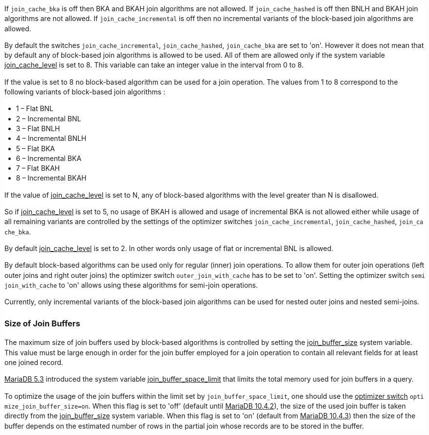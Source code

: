 If `join_cache_bka` is off then BKA and BKAH join algorithms are not allowed.
If `join_cache_hashed` is off then BNLH and BKAH join algorithms are not allowed.
If `join_cache_incremental` is off then no incremental variants of the block-based join algorithms are allowed.

By default the switches `join_cache_incremental`, `join_cache_hashed`, `join_cache_bka` are set to 'on'.
However it does not mean that by default any of block-based join algorithms is allowed to be used. All of them are allowed only if the system variable [join_cache_level](/kb/en/server-system-variables/#join_cache_level) is set to 8. This variable can take an integer value in the interval from 0 to 8.

If the value is set to 8 no block-based algorithm can be used for a join operation.
The values from 1 to 8 correspond to the following variants of block-based join algorithms :

- 1 – Flat BNL
- 2 – Incremental BNL
- 3 – Flat BNLH
- 4 – Incremental BNLH
- 5 – Flat BKA
- 6 – Incremental BKA
- 7 – Flat BKAH
- 8 – Incremental BKAH

If the value of [join_cache_level](/kb/en/server-system-variables/#join_cache_level) is set to N, any of block-based algorithms with the level greater than N is disallowed.

So if [join_cache_level](/kb/en/server-system-variables/#join_cache_level) is set to 5, no usage of BKAH is allowed and usage of incremental BKA is not allowed either while usage of all remaining variants are controlled by the settings of the optimizer switches `join_cache_incremental`, `join_cache_hashed`, `join_cache_bka`.

By default [join_cache_level](/kb/en/server-system-variables/#join_cache_level) is set to 2. In other words only usage of flat or incremental BNL is allowed.

By default block-based algorithms can be used only for regular (inner) join operations. To allow them for outer join operations (left outer joins and right outer joins) the optimizer switch  `outer_join_with_cache` has to be set to 'on'.
Setting the optimizer switch `semijoin_with_cache` to 'on' allows using these algorithms for semi-join operations.

Currently, only incremental variants of the block-based join algorithms can be used for nested outer joins and nested semi-joins.

### Size of Join Buffers

The maximum size of join buffers used by block-based algorithms is controlled by setting the [join_buffer_size](/kb/en/server-system-variables/#join_buffer_size) system variable.
This value must be large enough in order for the join buffer employed for a join operation to contain all relevant fields for at least one joined record.

[MariaDB 5.3](/kb/en/what-is-mariadb-53/) introduced the system variable [join_buffer_space_limit](/kb/en/server-system-variables/#join_buffer_space_limit) that limits the total memory used for join buffers in a query.

To optimize the usage of the join buffers within the limit set by `join_buffer_space_limit`, one should use the [optimizer switch](/kb/en/server-system-variables/#optimizer_switch) `optimize_join_buffer_size=on`.
When this flag is set to 'off' (default until [MariaDB 10.4.2](/kb/en/mariadb-1042-release-notes/)), the size of the used join buffer is taken directly from the [join_buffer_size](/kb/en/server-system-variables/#join_buffer_size) system variable.
When this flag is set to 'on' (default from [MariaDB 10.4.3](/kb/en/mariadb-1043-release-notes/)) then the size of the buffer depends on the estimated number of rows in the partial join whose records are to be stored in the buffer.
